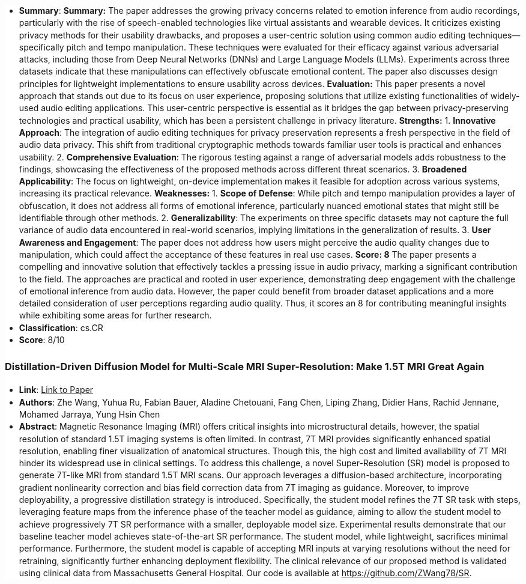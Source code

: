 - **Summary**: **Summary:** The paper addresses the growing privacy concerns related to emotion inference from audio recordings, particularly with the rise of speech-enabled technologies like virtual assistants and wearable devices. It criticizes existing privacy methods for their usability drawbacks, and proposes a user-centric solution using common audio editing techniques—specifically pitch and tempo manipulation. These techniques were evaluated for their efficacy against various adversarial attacks, including those from Deep Neural Networks (DNNs) and Large Language Models (LLMs). Experiments across three datasets indicate that these manipulations can effectively obfuscate emotional content. The paper also discusses design principles for lightweight implementations to ensure usability across devices. **Evaluation:** This paper presents a novel approach that stands out due to its focus on user experience, proposing solutions that utilize existing functionalities of widely-used audio editing applications. This user-centric perspective is essential as it bridges the gap between privacy-preserving technologies and practical usability, which has been a persistent challenge in privacy literature. **Strengths:** 1. **Innovative Approach**: The integration of audio editing techniques for privacy preservation represents a fresh perspective in the field of audio data privacy. This shift from traditional cryptographic methods towards familiar user tools is practical and enhances usability.    2. **Comprehensive Evaluation**: The rigorous testing against a range of adversarial models adds robustness to the findings, showcasing the effectiveness of the proposed methods across different threat scenarios. 3. **Broadened Applicability**: The focus on lightweight, on-device implementation makes it feasible for adoption across various systems, increasing its practical relevance. **Weaknesses:** 1. **Scope of Defense**: While pitch and tempo manipulation provides a layer of obfuscation, it does not address all forms of emotional inference, particularly nuanced emotional states that might still be identifiable through other methods. 2. **Generalizability**: The experiments on three specific datasets may not capture the full variance of audio data encountered in real-world scenarios, implying limitations in the generalization of results. 3. **User Awareness and Engagement**: The paper does not address how users might perceive the audio quality changes due to manipulation, which could affect the acceptance of these features in real use cases. **Score: 8** The paper presents a compelling and innovative solution that effectively tackles a pressing issue in audio privacy, marking a significant contribution to the field. The approaches are practical and rooted in user experience, demonstrating deep engagement with the challenge of emotional inference from audio data. However, the paper could benefit from broader dataset applications and a more detailed consideration of user perceptions regarding audio quality. Thus, it scores an 8 for contributing meaningful insights while exhibiting some areas for further research.
- **Classification**: cs.CR
- **Score**: 8/10

### Distillation-Driven Diffusion Model for Multi-Scale MRI Super-Resolution: Make 1.5T MRI Great Again
- **Link**: [Link to Paper](http://arxiv.org/abs/2501.18736v1)
- **Authors**: Zhe Wang, Yuhua Ru, Fabian Bauer, Aladine Chetouani, Fang Chen, Liping Zhang, Didier Hans, Rachid Jennane, Mohamed Jarraya, Yung Hsin Chen
- **Abstract**: Magnetic Resonance Imaging (MRI) offers critical insights into microstructural details, however, the spatial resolution of standard 1.5T imaging systems is often limited. In contrast, 7T MRI provides significantly enhanced spatial resolution, enabling finer visualization of anatomical structures. Though this, the high cost and limited availability of 7T MRI hinder its widespread use in clinical settings. To address this challenge, a novel Super-Resolution (SR) model is proposed to generate 7T-like MRI from standard 1.5T MRI scans. Our approach leverages a diffusion-based architecture, incorporating gradient nonlinearity correction and bias field correction data from 7T imaging as guidance. Moreover, to improve deployability, a progressive distillation strategy is introduced. Specifically, the student model refines the 7T SR task with steps, leveraging feature maps from the inference phase of the teacher model as guidance, aiming to allow the student model to achieve progressively 7T SR performance with a smaller, deployable model size. Experimental results demonstrate that our baseline teacher model achieves state-of-the-art SR performance. The student model, while lightweight, sacrifices minimal performance. Furthermore, the student model is capable of accepting MRI inputs at varying resolutions without the need for retraining, significantly further enhancing deployment flexibility. The clinical relevance of our proposed method is validated using clinical data from Massachusetts General Hospital. Our code is available at https://github.com/ZWang78/SR.